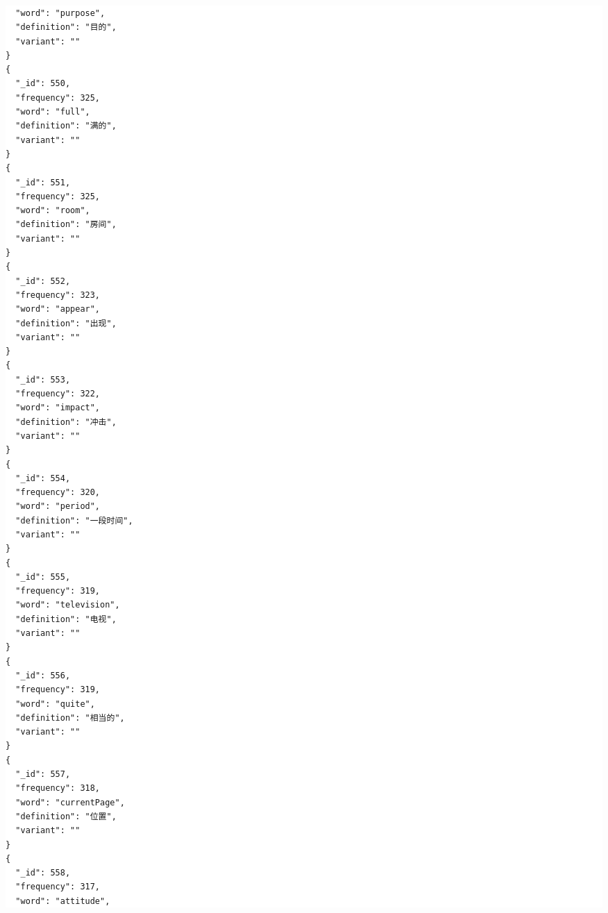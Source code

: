       "word": "purpose",
      "definition": "目的",
      "variant": ""
    }
    {
      "_id": 550,
      "frequency": 325,
      "word": "full",
      "definition": "满的",
      "variant": ""
    }
    {
      "_id": 551,
      "frequency": 325,
      "word": "room",
      "definition": "房间",
      "variant": ""
    }
    {
      "_id": 552,
      "frequency": 323,
      "word": "appear",
      "definition": "出现",
      "variant": ""
    }
    {
      "_id": 553,
      "frequency": 322,
      "word": "impact",
      "definition": "冲击",
      "variant": ""
    }
    {
      "_id": 554,
      "frequency": 320,
      "word": "period",
      "definition": "一段时间",
      "variant": ""
    }
    {
      "_id": 555,
      "frequency": 319,
      "word": "television",
      "definition": "电视",
      "variant": ""
    }
    {
      "_id": 556,
      "frequency": 319,
      "word": "quite",
      "definition": "相当的",
      "variant": ""
    }
    {
      "_id": 557,
      "frequency": 318,
      "word": "currentPage",
      "definition": "位置",
      "variant": ""
    }
    {
      "_id": 558,
      "frequency": 317,
      "word": "attitude",
